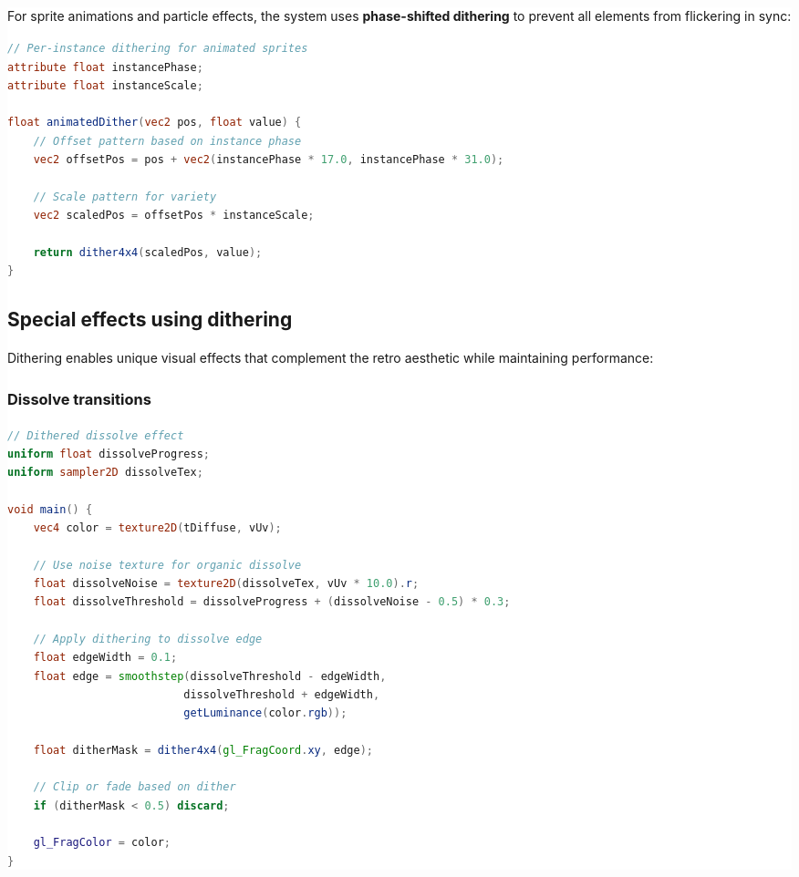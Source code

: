 For sprite animations and particle effects, the system uses **phase-shifted dithering** to prevent all elements from flickering in sync:

```glsl
// Per-instance dithering for animated sprites
attribute float instancePhase;
attribute float instanceScale;

float animatedDither(vec2 pos, float value) {
    // Offset pattern based on instance phase
    vec2 offsetPos = pos + vec2(instancePhase * 17.0, instancePhase * 31.0);
    
    // Scale pattern for variety
    vec2 scaledPos = offsetPos * instanceScale;
    
    return dither4x4(scaledPos, value);
}
```

## Special effects using dithering

Dithering enables unique visual effects that complement the retro aesthetic while maintaining performance:

### Dissolve transitions

```glsl
// Dithered dissolve effect
uniform float dissolveProgress;
uniform sampler2D dissolveTex;

void main() {
    vec4 color = texture2D(tDiffuse, vUv);
    
    // Use noise texture for organic dissolve
    float dissolveNoise = texture2D(dissolveTex, vUv * 10.0).r;
    float dissolveThreshold = dissolveProgress + (dissolveNoise - 0.5) * 0.3;
    
    // Apply dithering to dissolve edge
    float edgeWidth = 0.1;
    float edge = smoothstep(dissolveThreshold - edgeWidth, 
                           dissolveThreshold + edgeWidth, 
                           getLuminance(color.rgb));
    
    float ditherMask = dither4x4(gl_FragCoord.xy, edge);
    
    // Clip or fade based on dither
    if (ditherMask < 0.5) discard;
    
    gl_FragColor = color;
}
```
